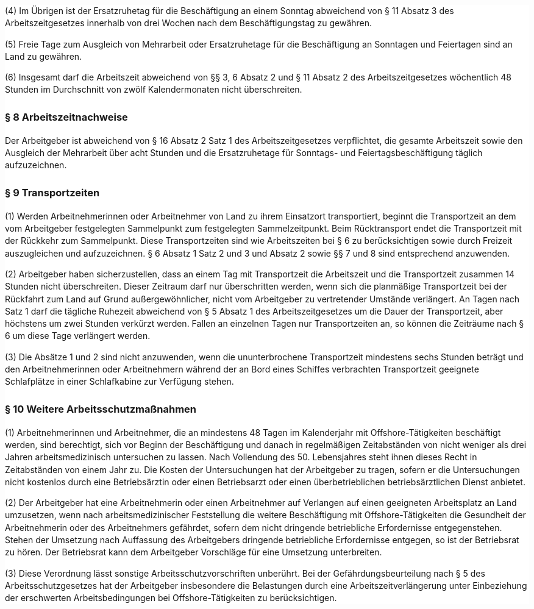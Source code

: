 (4) Im Übrigen ist der Ersatzruhetag für die Beschäftigung an einem Sonntag abweichend von § 11 Absatz 3 des Arbeitszeitgesetzes innerhalb von drei Wochen nach dem Beschäftigungstag zu gewähren.

(5) Freie Tage zum Ausgleich von Mehrarbeit oder Ersatzruhetage für die Beschäftigung an Sonntagen und Feiertagen sind an Land zu gewähren.

(6) Insgesamt darf die Arbeitszeit abweichend von §§ 3, 6 Absatz 2 und § 11 Absatz 2 des Arbeitszeitgesetzes wöchentlich 48 Stunden im Durchschnitt von zwölf Kalendermonaten nicht überschreiten.


### § 8 Arbeitszeitnachweise

Der Arbeitgeber ist abweichend von § 16 Absatz 2 Satz 1 des Arbeitszeitgesetzes verpflichtet, die gesamte Arbeitszeit sowie den Ausgleich der Mehrarbeit über acht Stunden und die Ersatzruhetage für Sonntags- und Feiertagsbeschäftigung täglich aufzuzeichnen.


### § 9 Transportzeiten

(1) Werden Arbeitnehmerinnen oder Arbeitnehmer von Land zu ihrem Einsatzort transportiert, beginnt die Transportzeit an dem vom Arbeitgeber festgelegten Sammelpunkt zum festgelegten Sammelzeitpunkt. Beim Rücktransport endet die Transportzeit mit der Rückkehr zum Sammelpunkt. Diese Transportzeiten sind wie Arbeitszeiten bei § 6 zu berücksichtigen sowie durch Freizeit auszugleichen und aufzuzeichnen. § 6 Absatz 1 Satz 2 und 3 und Absatz 2 sowie §§ 7 und 8 sind entsprechend anzuwenden.

(2) Arbeitgeber haben sicherzustellen, dass an einem Tag mit Transportzeit die Arbeitszeit und die Transportzeit zusammen 14 Stunden nicht überschreiten. Dieser Zeitraum darf nur überschritten werden, wenn sich die planmäßige Transportzeit bei der Rückfahrt zum Land auf Grund außergewöhnlicher, nicht vom Arbeitgeber zu vertretender Umstände verlängert. An Tagen nach Satz 1 darf die tägliche Ruhezeit abweichend von § 5 Absatz 1 des Arbeitszeitgesetzes um die Dauer der Transportzeit, aber höchstens um zwei Stunden verkürzt werden. Fallen an einzelnen Tagen nur Transportzeiten an, so können die Zeiträume nach § 6 um diese Tage verlängert werden.

(3) Die Absätze 1 und 2 sind nicht anzuwenden, wenn die ununterbrochene Transportzeit mindestens sechs Stunden beträgt und den Arbeitnehmerinnen oder Arbeitnehmern während der an Bord eines Schiffes verbrachten Transportzeit geeignete Schlafplätze in einer Schlafkabine zur Verfügung stehen.


### § 10 Weitere Arbeitsschutzmaßnahmen

(1) Arbeitnehmerinnen und Arbeitnehmer, die an mindestens 48 Tagen im Kalenderjahr mit Offshore-Tätigkeiten beschäftigt werden, sind berechtigt, sich vor Beginn der Beschäftigung und danach in regelmäßigen Zeitabständen von nicht weniger als drei Jahren arbeitsmedizinisch untersuchen zu lassen. Nach Vollendung des 50. Lebensjahres steht ihnen dieses Recht in Zeitabständen von einem Jahr zu. Die Kosten der Untersuchungen hat der Arbeitgeber zu tragen, sofern er die Untersuchungen nicht kostenlos durch eine Betriebsärztin oder einen Betriebsarzt oder einen überbetrieblichen betriebsärztlichen Dienst anbietet.

(2) Der Arbeitgeber hat eine Arbeitnehmerin oder einen Arbeitnehmer auf Verlangen auf einen geeigneten Arbeitsplatz an Land umzusetzen, wenn nach arbeitsmedizinischer Feststellung die weitere Beschäftigung mit Offshore-Tätigkeiten die Gesundheit der Arbeitnehmerin oder des Arbeitnehmers gefährdet, sofern dem nicht dringende betriebliche Erfordernisse entgegenstehen. Stehen der Umsetzung nach Auffassung des Arbeitgebers dringende betriebliche Erfordernisse entgegen, so ist der Betriebsrat zu hören. Der Betriebsrat kann dem Arbeitgeber Vorschläge für eine Umsetzung unterbreiten.

(3) Diese Verordnung lässt sonstige Arbeitsschutzvorschriften unberührt. Bei der Gefährdungsbeurteilung nach § 5 des Arbeitsschutzgesetzes hat der Arbeitgeber insbesondere die Belastungen durch eine Arbeitszeitverlängerung unter Einbeziehung der erschwerten Arbeitsbedingungen bei Offshore-Tätigkeiten zu berücksichtigen.

